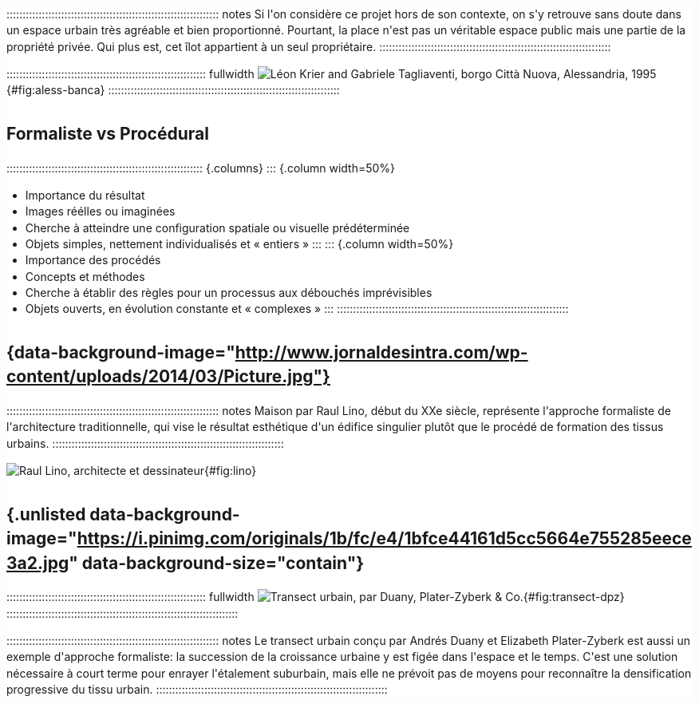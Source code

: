 :::::::::::::::::::::::::::::::::::::::::::::::::::::::::::::::::: notes
Si l'on considère ce projet hors de son contexte, on s'y retrouve sans
doute dans un espace urbain très agréable et bien proportionné.
Pourtant, la place n'est pas un véritable espace public mais une partie
de la propriété privée. Qui plus est, cet îlot appartient à un seul
propriétaire.
::::::::::::::::::::::::::::::::::::::::::::::::::::::::::::::::::::::::

:::::::::::::::::::::::::::::::::::::::::::::::::::::::::::::: fullwidth
![Léon Krier and Gabriele Tagliaventi, borgo Città Nuova, Alessandria, 1995](https://i.pinimg.com/originals/92/59/a0/9259a08afbbb734abe66d35d94d58aeb.jpg){#fig:aless-banca}
::::::::::::::::::::::::::::::::::::::::::::::::::::::::::::::::::::::::

## Formaliste vs Procédural ##

::::::::::::::::::::::::::::::::::::::::::::::::::::::::::::: {.columns}
::: {.column width=50%}
- Importance du résultat
- Images réélles ou imaginées
- Cherche à atteindre une configuration spatiale ou visuelle prédéterminée
- Objets simples, nettement individualisés et « entiers »
:::
::: {.column width=50%}
- Importance des procédés
- Concepts et méthodes
- Cherche à établir des règles pour un processus aux débouchés imprévisibles
- Objets ouverts, en évolution constante et « complexes »
:::
::::::::::::::::::::::::::::::::::::::::::::::::::::::::::::::::::::::::

## {data-background-image="http://www.jornaldesintra.com/wp-content/uploads/2014/03/Picture.jpg"}

:::::::::::::::::::::::::::::::::::::::::::::::::::::::::::::::::: notes
Maison par Raul Lino, début du XXe siècle, représente l'approche
formaliste de l'architecture traditionnelle, qui vise le résultat
esthétique d'un édifice singulier plutôt que le procédé de formation des
tissus urbains.
::::::::::::::::::::::::::::::::::::::::::::::::::::::::::::::::::::::::

![Raul Lino, architecte et dessinateur](http://www.jornaldesintra.com/wp-content/uploads/2014/03/Picture.jpg){#fig:lino}

## {.unlisted data-background-image="https://i.pinimg.com/originals/1b/fc/e4/1bfce44161d5cc5664e755285eece3a2.jpg" data-background-size="contain"}

:::::::::::::::::::::::::::::::::::::::::::::::::::::::::::::: fullwidth
![Transect urbain, par Duany, Plater-Zyberk & Co.](https://i.pinimg.com/originals/1b/fc/e4/1bfce44161d5cc5664e755285eece3a2.jpg){#fig:transect-dpz}
::::::::::::::::::::::::::::::::::::::::::::::::::::::::::::::::::::::::

:::::::::::::::::::::::::::::::::::::::::::::::::::::::::::::::::: notes
Le transect urbain conçu par Andrés Duany et Elizabeth Plater-Zyberk est
aussi un exemple d'approche formaliste: la succession de la croissance
urbaine y est figée dans l'espace et le temps. C'est une solution
nécessaire à court terme pour enrayer l'étalement suburbain, mais elle
ne prévoit pas de moyens pour reconnaître la densification progressive
du tissu urbain.
::::::::::::::::::::::::::::::::::::::::::::::::::::::::::::::::::::::::
